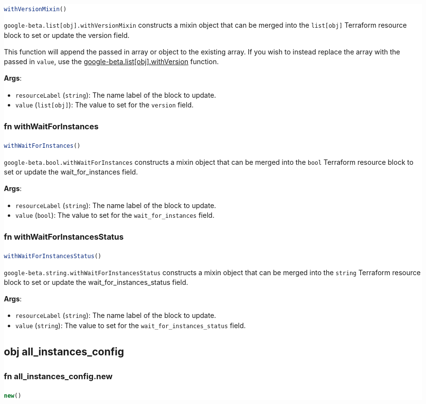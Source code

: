 ```ts
withVersionMixin()
```

`google-beta.list[obj].withVersionMixin` constructs a mixin object that can be merged into the `list[obj]`
Terraform resource block to set or update the version field.

This function will append the passed in array or object to the existing array. If you wish
to instead replace the array with the passed in `value`, use the [google-beta.list[obj].withVersion](TODO)
function.


**Args**:
  - `resourceLabel` (`string`): The name label of the block to update.
  - `value` (`list[obj]`): The value to set for the `version` field.


### fn withWaitForInstances

```ts
withWaitForInstances()
```

`google-beta.bool.withWaitForInstances` constructs a mixin object that can be merged into the `bool`
Terraform resource block to set or update the wait_for_instances field.



**Args**:
  - `resourceLabel` (`string`): The name label of the block to update.
  - `value` (`bool`): The value to set for the `wait_for_instances` field.


### fn withWaitForInstancesStatus

```ts
withWaitForInstancesStatus()
```

`google-beta.string.withWaitForInstancesStatus` constructs a mixin object that can be merged into the `string`
Terraform resource block to set or update the wait_for_instances_status field.



**Args**:
  - `resourceLabel` (`string`): The name label of the block to update.
  - `value` (`string`): The value to set for the `wait_for_instances_status` field.


## obj all_instances_config



### fn all_instances_config.new

```ts
new()
```
